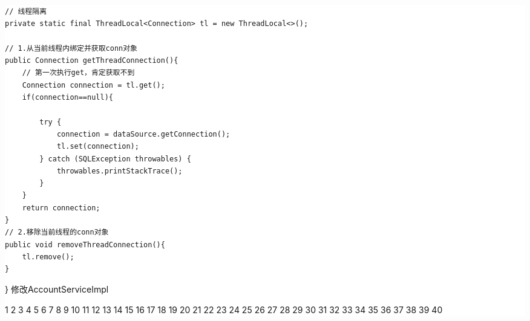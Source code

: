     // 线程隔离
    private static final ThreadLocal<Connection> tl = new ThreadLocal<>();

    // 1.从当前线程内绑定并获取conn对象
    public Connection getThreadConnection(){
        // 第一次执行get，肯定获取不到
        Connection connection = tl.get();
        if(connection==null){

            try {
                connection = dataSource.getConnection();
                tl.set(connection);
            } catch (SQLException throwables) {
                throwables.printStackTrace();
            }
        }
        return connection;
    }
    // 2.移除当前线程的conn对象
    public void removeThreadConnection(){
        tl.remove();
    }
}
修改AccountServiceImpl

1
2
3
4
5
6
7
8
9
10
11
12
13
14
15
16
17
18
19
20
21
22
23
24
25
26
27
28
29
30
31
32
33
34
35
36
37
38
39
40